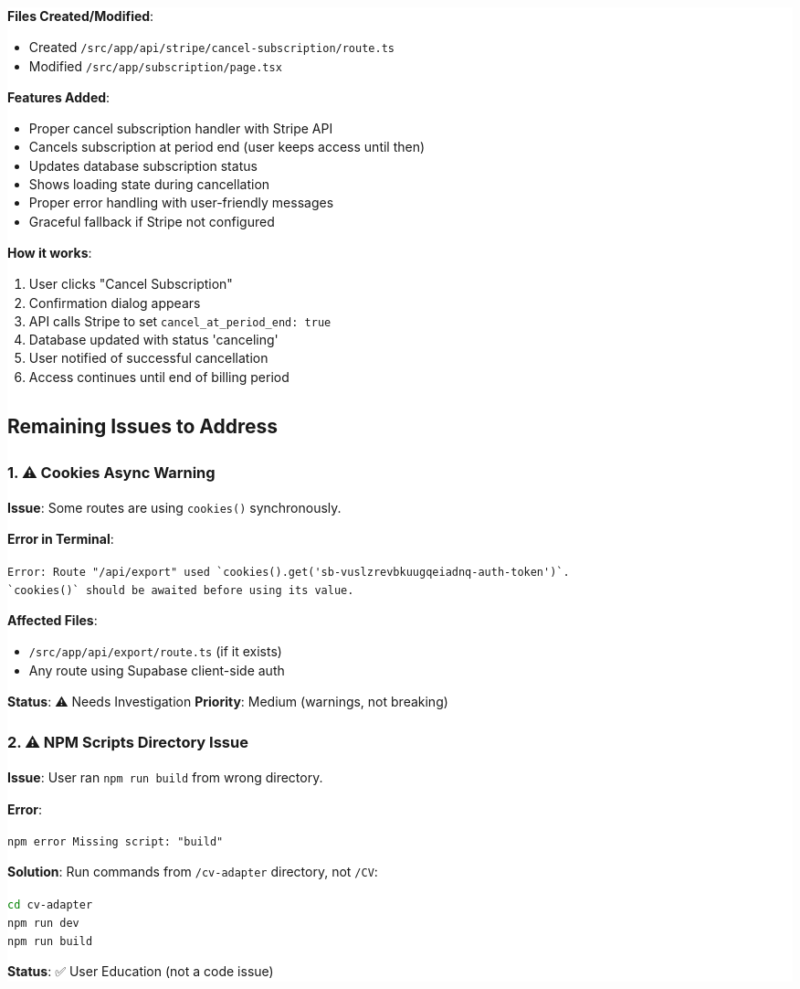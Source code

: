 **Files Created/Modified**:
- Created `/src/app/api/stripe/cancel-subscription/route.ts`
- Modified `/src/app/subscription/page.tsx`

**Features Added**:
- Proper cancel subscription handler with Stripe API
- Cancels subscription at period end (user keeps access until then)
- Updates database subscription status
- Shows loading state during cancellation
- Proper error handling with user-friendly messages
- Graceful fallback if Stripe not configured

**How it works**:
1. User clicks "Cancel Subscription"
2. Confirmation dialog appears
3. API calls Stripe to set `cancel_at_period_end: true`
4. Database updated with status 'canceling'
5. User notified of successful cancellation
6. Access continues until end of billing period

## Remaining Issues to Address

### 1. ⚠️ Cookies Async Warning
**Issue**: Some routes are using `cookies()` synchronously.

**Error in Terminal**:
```
Error: Route "/api/export" used `cookies().get('sb-vuslzrevbkuugqeiadnq-auth-token')`. 
`cookies()` should be awaited before using its value.
```

**Affected Files**:
- `/src/app/api/export/route.ts` (if it exists)
- Any route using Supabase client-side auth

**Status**: ⚠️ Needs Investigation
**Priority**: Medium (warnings, not breaking)

### 2. ⚠️ NPM Scripts Directory Issue
**Issue**: User ran `npm run build` from wrong directory.

**Error**:
```
npm error Missing script: "build"
```

**Solution**: Run commands from `/cv-adapter` directory, not `/CV`:
```bash
cd cv-adapter
npm run dev
npm run build
```

**Status**: ✅ User Education (not a code issue)
